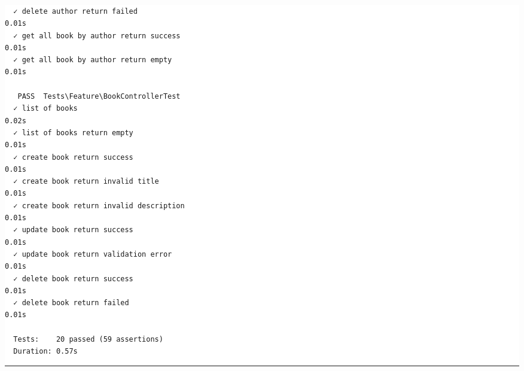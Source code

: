 ```
  ✓ delete author return failed                                                                                                                   0.01s  
  ✓ get all book by author return success                                                                                                         0.01s  
  ✓ get all book by author return empty                                                                                                           0.01s  

   PASS  Tests\Feature\BookControllerTest
  ✓ list of books                                                                                                                                 0.02s  
  ✓ list of books return empty                                                                                                                    0.01s  
  ✓ create book return success                                                                                                                    0.01s  
  ✓ create book return invalid title                                                                                                              0.01s  
  ✓ create book return invalid description                                                                                                        0.01s  
  ✓ update book return success                                                                                                                    0.01s  
  ✓ update book return validation error                                                                                                           0.01s  
  ✓ delete book return success                                                                                                                    0.01s  
  ✓ delete book return failed                                                                                                                     0.01s  

  Tests:    20 passed (59 assertions)
  Duration: 0.57s
```

<hr/>
